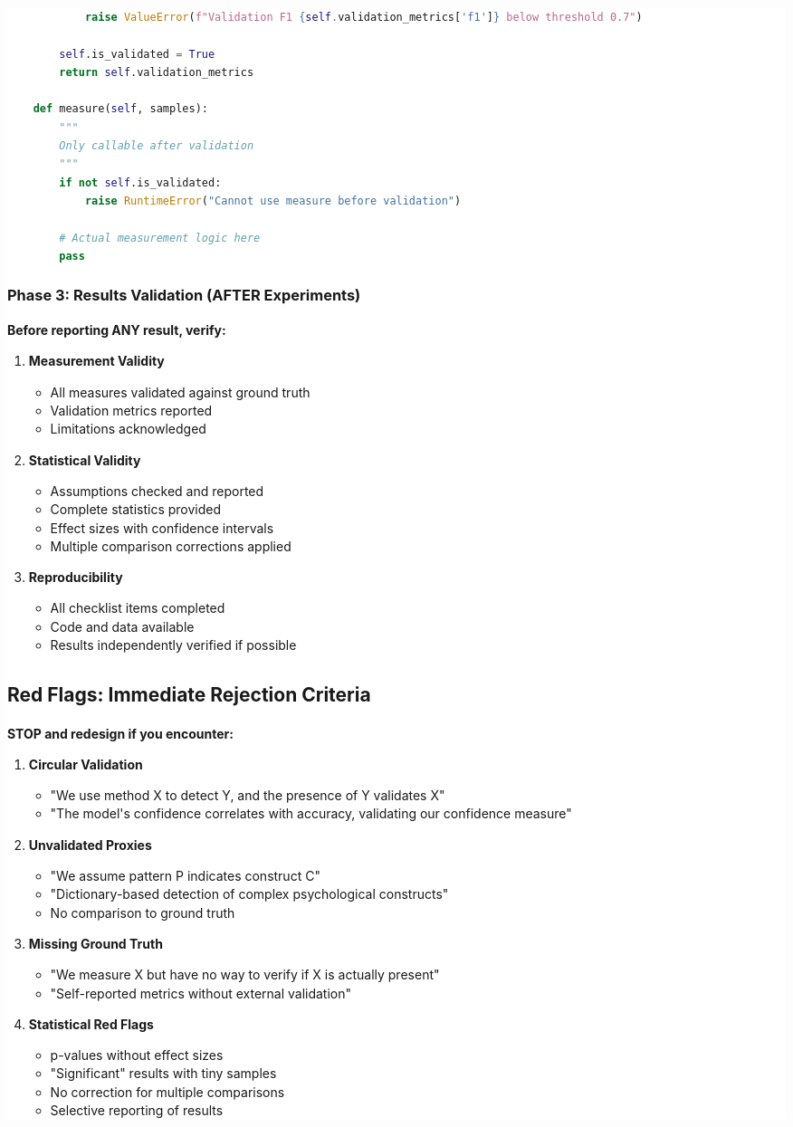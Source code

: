 ```python
            raise ValueError(f"Validation F1 {self.validation_metrics['f1']} below threshold 0.7")
        
        self.is_validated = True
        return self.validation_metrics
    
    def measure(self, samples):
        """
        Only callable after validation
        """
        if not self.is_validated:
            raise RuntimeError("Cannot use measure before validation")
        
        # Actual measurement logic here
        pass
```

### Phase 3: Results Validation (AFTER Experiments)

**Before reporting ANY result, verify:**

1. **Measurement Validity**
   - All measures validated against ground truth
   - Validation metrics reported
   - Limitations acknowledged

2. **Statistical Validity**
   - Assumptions checked and reported
   - Complete statistics provided
   - Effect sizes with confidence intervals
   - Multiple comparison corrections applied

3. **Reproducibility**
   - All checklist items completed
   - Code and data available
   - Results independently verified if possible

## Red Flags: Immediate Rejection Criteria

**STOP and redesign if you encounter:**

1. **Circular Validation**
   - "We use method X to detect Y, and the presence of Y validates X"
   - "The model's confidence correlates with accuracy, validating our confidence measure"

2. **Unvalidated Proxies**
   - "We assume pattern P indicates construct C"
   - "Dictionary-based detection of complex psychological constructs"
   - No comparison to ground truth

3. **Missing Ground Truth**
   - "We measure X but have no way to verify if X is actually present"
   - "Self-reported metrics without external validation"

4. **Statistical Red Flags**
   - p-values without effect sizes
   - "Significant" results with tiny samples
   - No correction for multiple comparisons
   - Selective reporting of results
